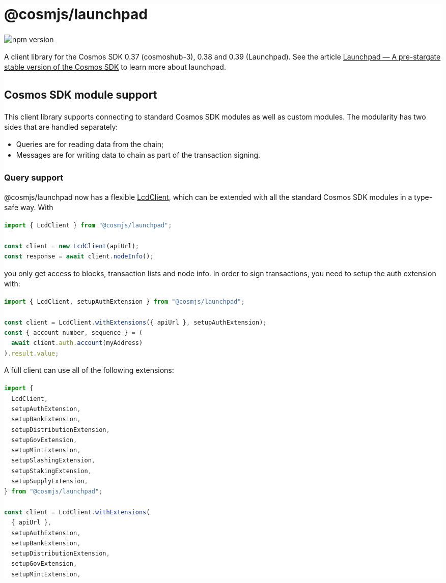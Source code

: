# @cosmjs/launchpad

[![npm version](https://img.shields.io/npm/v/@cosmjs/launchpad.svg)](https://www.npmjs.com/package/@cosmjs/launchpad)

A client library for the Cosmos SDK 0.37 (cosmoshub-3), 0.38 and 0.39
(Launchpad). See the article
[Launchpad — A pre-stargate stable version of the Cosmos SDK](https://blog.cosmos.network/launchpad-a-pre-stargate-stable-version-of-the-cosmos-sdk-e0c58d8c4e24)
to learn more about launchpad.

## Cosmos SDK module support

This client library supports connecting to standard Cosmos SDK modules as well
as custom modules. The modularity has two sides that are handled separately:

- Queries are for reading data from the chain;
- Messages are for writing data to chain as part of the transaction signing.

### Query support

@cosmjs/launchpad now has a flexible
[LcdClient](https://cosmwasm.github.io/cosmjs/latest/launchpad/classes/lcdclient.html),
which can be extended with all the standard Cosmos SDK modules in a type-safe
way. With

```ts
import { LcdClient } from "@cosmjs/launchpad";

const client = new LcdClient(apiUrl);
const response = await client.nodeInfo();
```

you only get access to blocks, transaction lists and node info. In order to sign
transactions, you need to setup the auth extension with:

```ts
import { LcdClient, setupAuthExtension } from "@cosmjs/launchpad";

const client = LcdClient.withExtensions({ apiUrl }, setupAuthExtension);
const { account_number, sequence } = (
  await client.auth.account(myAddress)
).result.value;
```

A full client can use all of the following extensions:

```ts
import {
  LcdClient,
  setupAuthExtension,
  setupBankExtension,
  setupDistributionExtension,
  setupGovExtension,
  setupMintExtension,
  setupSlashingExtension,
  setupStakingExtension,
  setupSupplyExtension,
} from "@cosmjs/launchpad";

const client = LcdClient.withExtensions(
  { apiUrl },
  setupAuthExtension,
  setupBankExtension,
  setupDistributionExtension,
  setupGovExtension,
  setupMintExtension,
```